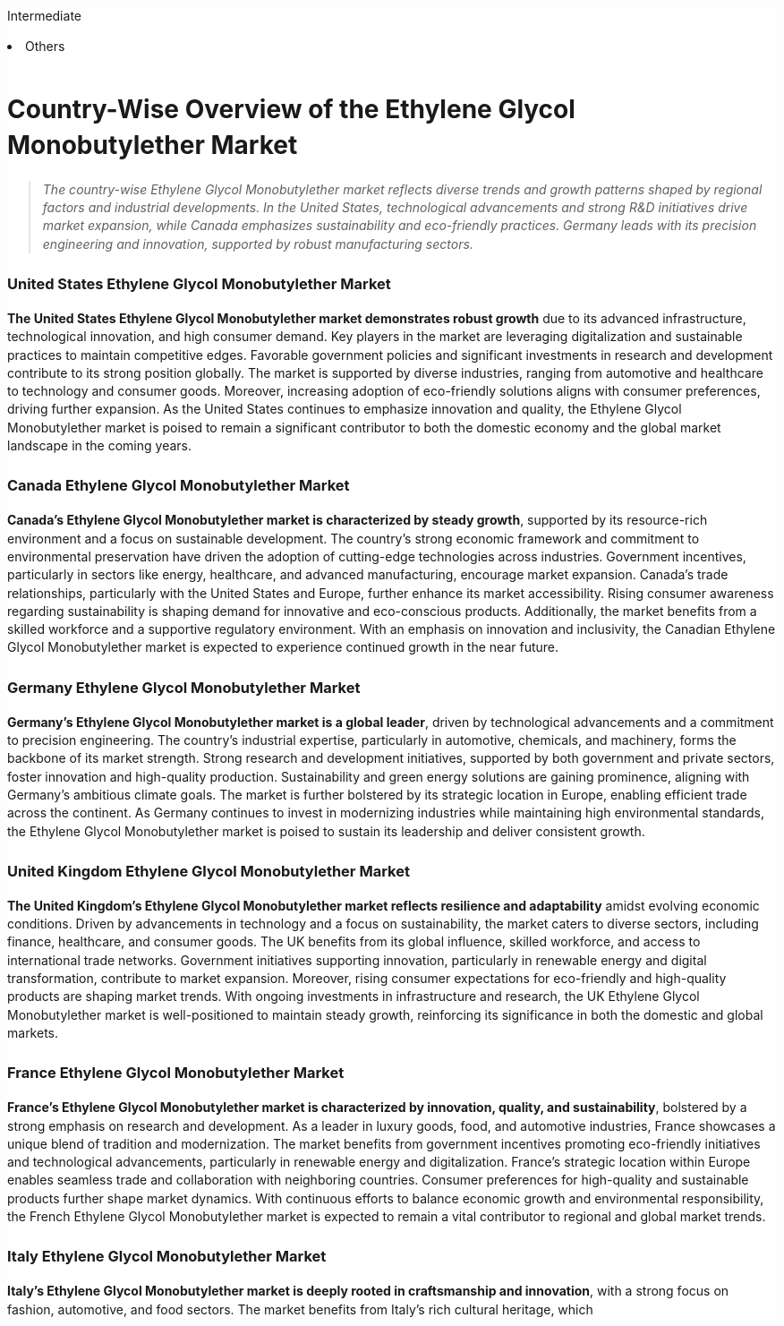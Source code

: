 Intermediate</li><li>Others</li></ul><h1><span class="">Country-Wise Overview of the Ethylene Glycol Monobutylether Market<br /></span></h1><blockquote><p><em><span class="">The country-wise Ethylene Glycol Monobutylether market reflects diverse trends and growth patterns shaped by regional factors and industrial developments. In the United States, technological advancements and strong R&amp;D initiatives drive market expansion, while Canada emphasizes sustainability and eco-friendly practices. Germany leads with its precision engineering and innovation, supported by robust manufacturing sectors.</span></em></p></blockquote><h3><strong>United States Ethylene Glycol Monobutylether Market</strong></h3><p><strong>The United States Ethylene Glycol Monobutylether market demonstrates robust growth</strong> due to its advanced infrastructure, technological innovation, and high consumer demand. Key players in the market are leveraging digitalization and sustainable practices to maintain competitive edges. Favorable government policies and significant investments in research and development contribute to its strong position globally. The market is supported by diverse industries, ranging from automotive and healthcare to technology and consumer goods. Moreover, increasing adoption of eco-friendly solutions aligns with consumer preferences, driving further expansion. As the United States continues to emphasize innovation and quality, the Ethylene Glycol Monobutylether market is poised to remain a significant contributor to both the domestic economy and the global market landscape in the coming years.</p><h3><strong>Canada Ethylene Glycol Monobutylether Market</strong></h3><p><strong>Canada&rsquo;s Ethylene Glycol Monobutylether market is characterized by steady growth</strong>, supported by its resource-rich environment and a focus on sustainable development. The country&rsquo;s strong economic framework and commitment to environmental preservation have driven the adoption of cutting-edge technologies across industries. Government incentives, particularly in sectors like energy, healthcare, and advanced manufacturing, encourage market expansion. Canada&rsquo;s trade relationships, particularly with the United States and Europe, further enhance its market accessibility. Rising consumer awareness regarding sustainability is shaping demand for innovative and eco-conscious products. Additionally, the market benefits from a skilled workforce and a supportive regulatory environment. With an emphasis on innovation and inclusivity, the Canadian Ethylene Glycol Monobutylether market is expected to experience continued growth in the near future.</p><h3><strong>Germany Ethylene Glycol Monobutylether Market</strong></h3><p><strong>Germany&rsquo;s Ethylene Glycol Monobutylether market is a global leader</strong>, driven by technological advancements and a commitment to precision engineering. The country&rsquo;s industrial expertise, particularly in automotive, chemicals, and machinery, forms the backbone of its market strength. Strong research and development initiatives, supported by both government and private sectors, foster innovation and high-quality production. Sustainability and green energy solutions are gaining prominence, aligning with Germany&rsquo;s ambitious climate goals. The market is further bolstered by its strategic location in Europe, enabling efficient trade across the continent. As Germany continues to invest in modernizing industries while maintaining high environmental standards, the Ethylene Glycol Monobutylether market is poised to sustain its leadership and deliver consistent growth.</p><h3><strong>United Kingdom Ethylene Glycol Monobutylether Market</strong></h3><p><strong>The United Kingdom&rsquo;s Ethylene Glycol Monobutylether market reflects resilience and adaptability</strong> amidst evolving economic conditions. Driven by advancements in technology and a focus on sustainability, the market caters to diverse sectors, including finance, healthcare, and consumer goods. The UK benefits from its global influence, skilled workforce, and access to international trade networks. Government initiatives supporting innovation, particularly in renewable energy and digital transformation, contribute to market expansion. Moreover, rising consumer expectations for eco-friendly and high-quality products are shaping market trends. With ongoing investments in infrastructure and research, the UK Ethylene Glycol Monobutylether market is well-positioned to maintain steady growth, reinforcing its significance in both the domestic and global markets.</p><h3><strong>France Ethylene Glycol Monobutylether Market</strong></h3><p><strong>France&rsquo;s Ethylene Glycol Monobutylether market is characterized by innovation, quality, and sustainability</strong>, bolstered by a strong emphasis on research and development. As a leader in luxury goods, food, and automotive industries, France showcases a unique blend of tradition and modernization. The market benefits from government incentives promoting eco-friendly initiatives and technological advancements, particularly in renewable energy and digitalization. France&rsquo;s strategic location within Europe enables seamless trade and collaboration with neighboring countries. Consumer preferences for high-quality and sustainable products further shape market dynamics. With continuous efforts to balance economic growth and environmental responsibility, the French Ethylene Glycol Monobutylether market is expected to remain a vital contributor to regional and global market trends.</p><h3><strong>Italy Ethylene Glycol Monobutylether Market</strong></h3><p><strong>Italy&rsquo;s Ethylene Glycol Monobutylether market is deeply rooted in craftsmanship and innovation</strong>, with a strong focus on fashion, automotive, and food sectors. The market benefits from Italy&rsquo;s rich cultural heritage, which